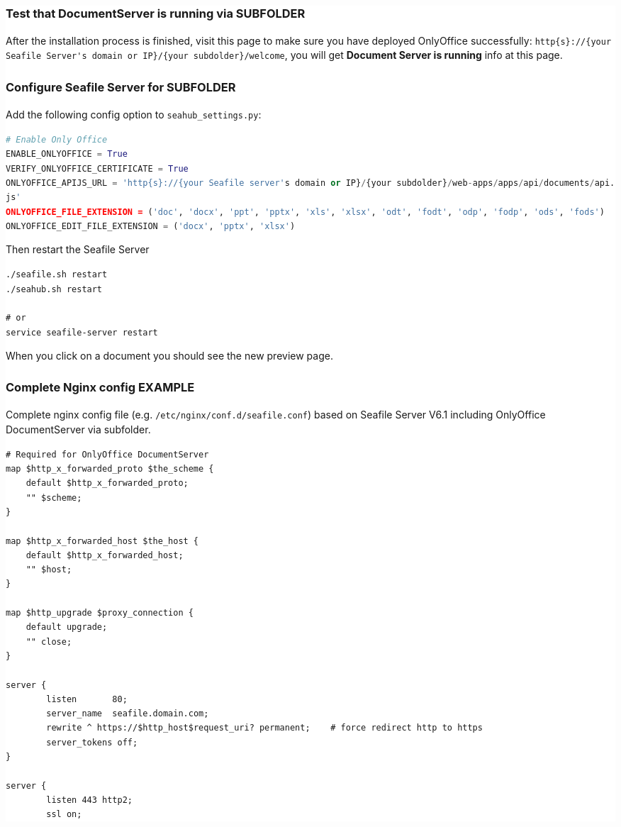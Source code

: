 ### Test that DocumentServer is running via SUBFOLDER

After the installation process is finished, visit this page to make sure you have deployed OnlyOffice successfully: `http{s}://{your Seafile Server's domain or IP}/{your subdolder}/welcome`, you will get **Document Server is running** info at this page.

### Configure Seafile Server for SUBFOLDER

Add the following config option to `seahub_settings.py`:

```python
# Enable Only Office
ENABLE_ONLYOFFICE = True
VERIFY_ONLYOFFICE_CERTIFICATE = True
ONLYOFFICE_APIJS_URL = 'http{s}://{your Seafile server's domain or IP}/{your subdolder}/web-apps/apps/api/documents/api.js'
ONLYOFFICE_FILE_EXTENSION = ('doc', 'docx', 'ppt', 'pptx', 'xls', 'xlsx', 'odt', 'fodt', 'odp', 'fodp', 'ods', 'fods')
ONLYOFFICE_EDIT_FILE_EXTENSION = ('docx', 'pptx', 'xlsx')

```

Then restart the Seafile Server

```
./seafile.sh restart
./seahub.sh restart

# or
service seafile-server restart

```

When you click on a document you should see the new preview page.

### Complete Nginx config EXAMPLE

Complete nginx config file (e.g. `/etc/nginx/conf.d/seafile.conf`) based on Seafile Server V6.1 including OnlyOffice DocumentServer via subfolder.

```
# Required for OnlyOffice DocumentServer
map $http_x_forwarded_proto $the_scheme {
	default $http_x_forwarded_proto;
	"" $scheme;
}

map $http_x_forwarded_host $the_host {
	default $http_x_forwarded_host;
	"" $host;
}

map $http_upgrade $proxy_connection {
	default upgrade;
	"" close;
}

server {
        listen       80;
        server_name  seafile.domain.com;
        rewrite ^ https://$http_host$request_uri? permanent;    # force redirect http to https
        server_tokens off;
}

server {
        listen 443 http2;
        ssl on;
```